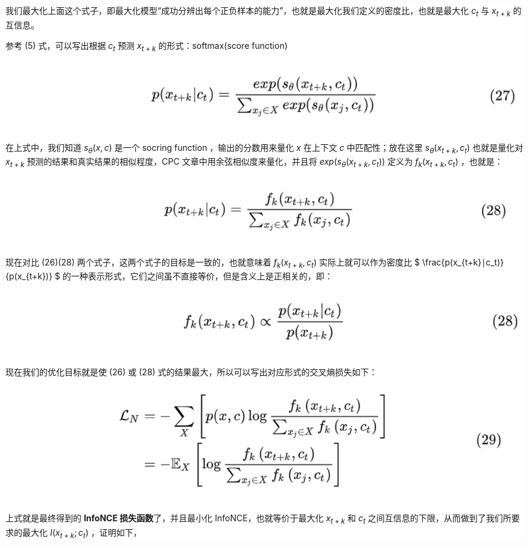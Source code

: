 我们最大化上面这个式子，即最大化模型“成功分辨出每个正负样本的能力”，也就是最大化我们定义的密度比，也就是最大化 $c_t$ 与 $x_{t+k}$ 的互信息。

参考 $(5)$ 式，可以写出根据 $c_t$ 预测 $x_{t+k}$ 的形式：softmax(score function)

![image-20221018173525163](./pic/image-20221018173525163.png)

在上式中，我们知道 $s_θ(x,c)$ 是一个 socring function ，输出的分数用来量化 $x$ 在上下文 $c$ 中匹配性；放在这里 $s_θ(x_{t+k},c_t)$ 也就是量化对 $x_{t+k}$ 预测的结果和真实结果的相似程度，CPC 文章中用余弦相似度来量化，并且将 $exp(s_θ(x_{t+k},c_t))$ 定义为 $f_k(x_{t+k},c_t)$ ，也就是：

![image-20221018173650305](./pic/image-20221018173650305.png)

现在对比 $(26)(28)$ 两个式子，这两个式子的目标是一致的，也就意味着 $f_k(x_{t+k},c_t)$ 实际上就可以作为密度比 $ \frac{p(x_{t+k}∣c_t)}{p(x_{t+k})} $ 的一种表示形式，它们之间虽不直接等价，但是含义上是正相关的，即：

![image-20221018173801419](./pic/image-20221018173801419.png)

现在我们的优化目标就是使 $(26)$ 或 $(28)$ 式的结果最大，所以可以写出对应形式的交叉熵损失如下：

![image-20221018173814293](./pic/image-20221018173814293.png)

上式就是最终得到的 **InfoNCE 损失函数**了，并且最小化 InfoNCE，也就等价于最大化 $x_{t+k}$ 和 $c_t$ 之间互信息的下限，从而做到了我们所要求的最大化 $I(x_{t+k};c_t)$ ，证明如下，
